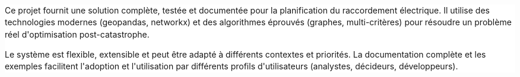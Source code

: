 Ce projet fournit une solution complète, testée et documentée pour la planification du raccordement électrique. Il utilise des technologies modernes (geopandas, networkx) et des algorithmes éprouvés (graphes, multi-critères) pour résoudre un problème réel d'optimisation post-catastrophe.

Le système est flexible, extensible et peut être adapté à différents contextes et priorités. La documentation complète et les exemples facilitent l'adoption et l'utilisation par différents profils d'utilisateurs (analystes, décideurs, développeurs).
